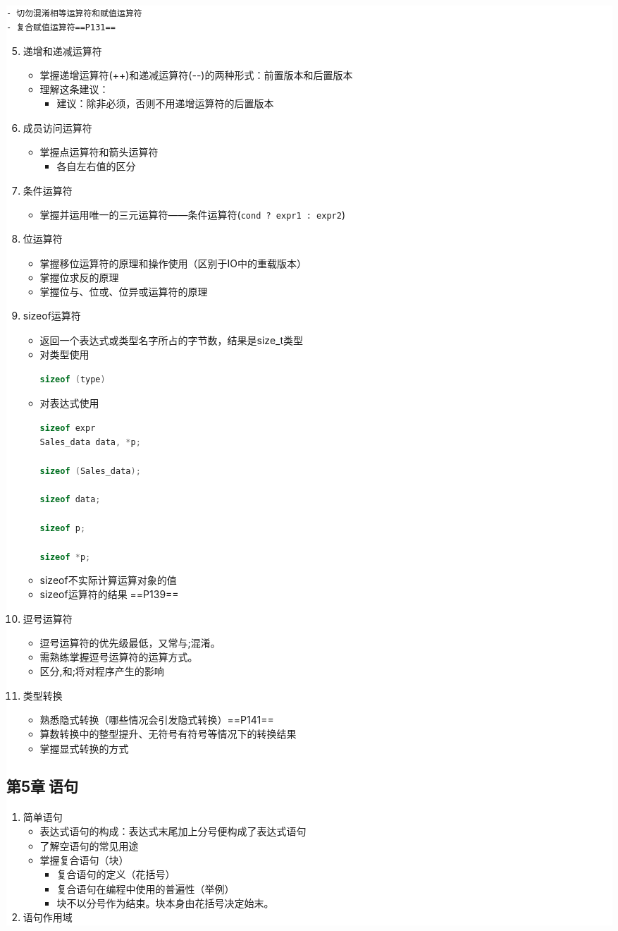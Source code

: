     - 切勿混淆相等运算符和赋值运算符
    - 复合赋值运算符==P131==
5. 递增和递减运算符
    - 掌握递增运算符(++)和递减运算符(--)的两种形式：前置版本和后置版本
    - 理解这条建议：
        - 建议：除非必须，否则不用递增运算符的后置版本
6. 成员访问运算符
    - 掌握点运算符和箭头运算符
        - 各自左右值的区分
7. 条件运算符
    
    - 掌握并运用唯一的三元运算符——条件运算符(```cond ? expr1 : expr2```)
8. 位运算符
    - 掌握移位运算符的原理和操作使用（区别于IO中的重载版本）
    - 掌握位求反的原理
    - 掌握位与、位或、位异或运算符的原理
9. sizeof运算符
    - 返回一个表达式或类型名字所占的字节数，结果是size_t类型
    - 对类型使用
        ```c++
        sizeof (type)
        ```
    - 对表达式使用
        ```c++
        sizeof expr
        Sales_data data, *p;  

        sizeof (Sales_data);  

        sizeof data;  

        sizeof p;  

        sizeof *p;
        ```
    - sizeof不实际计算运算对象的值
    - sizeof运算符的结果 ==P139==
10. 逗号运算符
    - 逗号运算符的优先级最低，又常与;混淆。
    - 需熟练掌握逗号运算符的运算方式。
    - 区分,和;将对程序产生的影响
11. 类型转换
    - 熟悉隐式转换（哪些情况会引发隐式转换）==P141==
    - 算数转换中的整型提升、无符号有符号等情况下的转换结果
    - 掌握显式转换的方式
## 第5章 语句
1. 简单语句
    - 表达式语句的构成：表达式末尾加上分号便构成了表达式语句
    - 了解空语句的常见用途
    - 掌握复合语句（块）
        - 复合语句的定义（花括号）
        - 复合语句在编程中使用的普遍性（举例）
        - 块不以分号作为结束。块本身由花括号决定始末。
2. 语句作用域
    